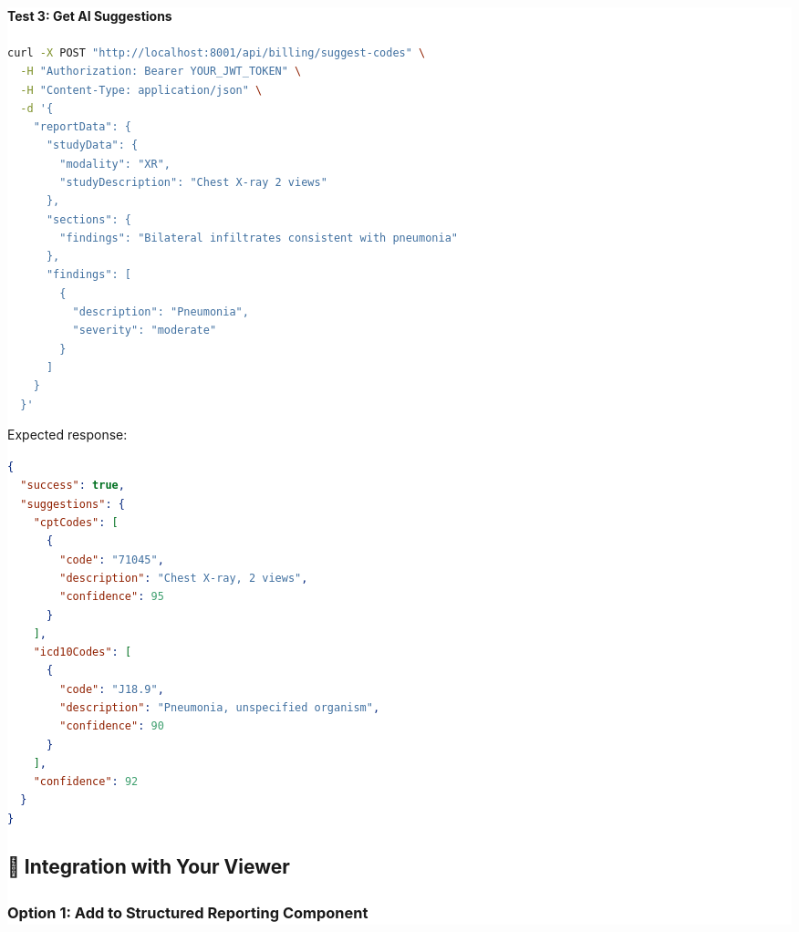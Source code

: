 #### Test 3: Get AI Suggestions
```bash
curl -X POST "http://localhost:8001/api/billing/suggest-codes" \
  -H "Authorization: Bearer YOUR_JWT_TOKEN" \
  -H "Content-Type: application/json" \
  -d '{
    "reportData": {
      "studyData": {
        "modality": "XR",
        "studyDescription": "Chest X-ray 2 views"
      },
      "sections": {
        "findings": "Bilateral infiltrates consistent with pneumonia"
      },
      "findings": [
        {
          "description": "Pneumonia",
          "severity": "moderate"
        }
      ]
    }
  }'
```

Expected response:
```json
{
  "success": true,
  "suggestions": {
    "cptCodes": [
      {
        "code": "71045",
        "description": "Chest X-ray, 2 views",
        "confidence": 95
      }
    ],
    "icd10Codes": [
      {
        "code": "J18.9",
        "description": "Pneumonia, unspecified organism",
        "confidence": 90
      }
    ],
    "confidence": 92
  }
}
```

## 🎯 Integration with Your Viewer

### Option 1: Add to Structured Reporting Component
